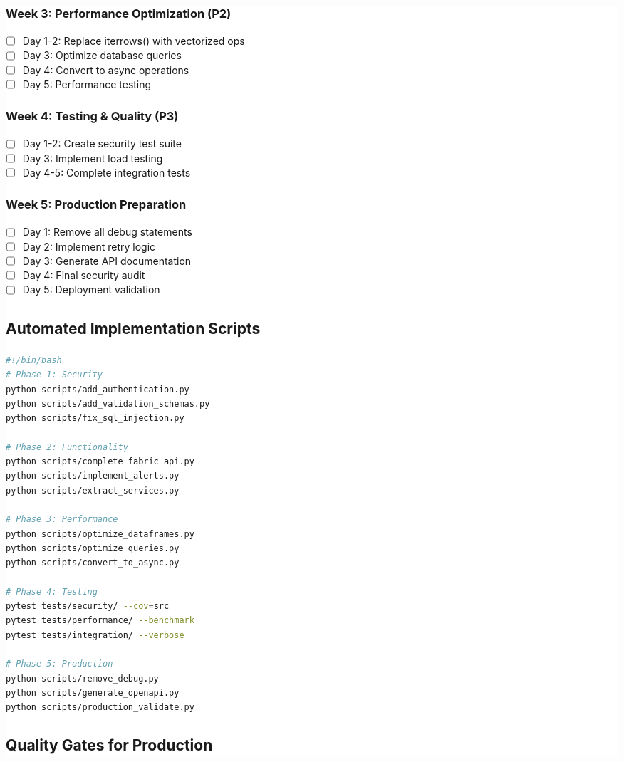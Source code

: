 ### Week 3: Performance Optimization (P2)
- [ ] Day 1-2: Replace iterrows() with vectorized ops
- [ ] Day 3: Optimize database queries
- [ ] Day 4: Convert to async operations
- [ ] Day 5: Performance testing

### Week 4: Testing & Quality (P3)
- [ ] Day 1-2: Create security test suite
- [ ] Day 3: Implement load testing
- [ ] Day 4-5: Complete integration tests

### Week 5: Production Preparation
- [ ] Day 1: Remove all debug statements
- [ ] Day 2: Implement retry logic
- [ ] Day 3: Generate API documentation
- [ ] Day 4: Final security audit
- [ ] Day 5: Deployment validation

## Automated Implementation Scripts

```bash
#!/bin/bash
# Phase 1: Security
python scripts/add_authentication.py
python scripts/add_validation_schemas.py
python scripts/fix_sql_injection.py

# Phase 2: Functionality
python scripts/complete_fabric_api.py
python scripts/implement_alerts.py
python scripts/extract_services.py

# Phase 3: Performance
python scripts/optimize_dataframes.py
python scripts/optimize_queries.py
python scripts/convert_to_async.py

# Phase 4: Testing
pytest tests/security/ --cov=src
pytest tests/performance/ --benchmark
pytest tests/integration/ --verbose

# Phase 5: Production
python scripts/remove_debug.py
python scripts/generate_openapi.py
python scripts/production_validate.py
```

## Quality Gates for Production
